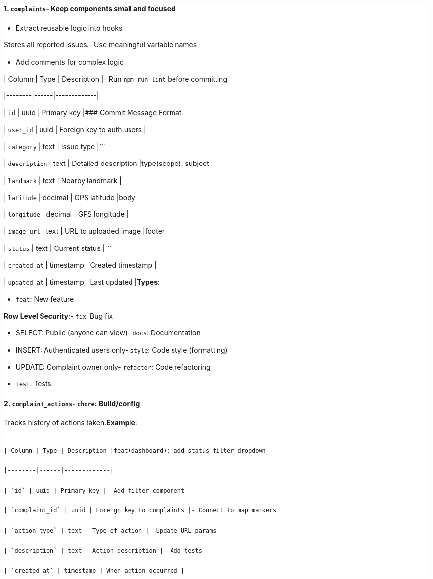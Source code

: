 #### 1. `complaints`- Keep components small and focused

- Extract reusable logic into hooks

Stores all reported issues.- Use meaningful variable names

- Add comments for complex logic

| Column | Type | Description |- Run `npm run lint` before committing

|--------|------|-------------|

| `id` | uuid | Primary key |### Commit Message Format

| `user_id` | uuid | Foreign key to auth.users |

| `category` | text | Issue type |```

| `description` | text | Detailed description |type(scope): subject

| `landmark` | text | Nearby landmark |

| `latitude` | decimal | GPS latitude |body

| `longitude` | decimal | GPS longitude |

| `image_url` | text | URL to uploaded image |footer

| `status` | text | Current status |```

| `created_at` | timestamp | Created timestamp |

| `updated_at` | timestamp | Last updated |**Types**:

- `feat`: New feature

**Row Level Security**:- `fix`: Bug fix

- SELECT: Public (anyone can view)- `docs`: Documentation

- INSERT: Authenticated users only- `style`: Code style (formatting)

- UPDATE: Complaint owner only- `refactor`: Code refactoring

- `test`: Tests

#### 2. `complaint_actions`- `chore`: Build/config



Tracks history of actions taken.**Example**:

```

| Column | Type | Description |feat(dashboard): add status filter dropdown

|--------|------|-------------|

| `id` | uuid | Primary key |- Add filter component

| `complaint_id` | uuid | Foreign key to complaints |- Connect to map markers

| `action_type` | text | Type of action |- Update URL params

| `description` | text | Action description |- Add tests

| `created_at` | timestamp | When action occurred |
```